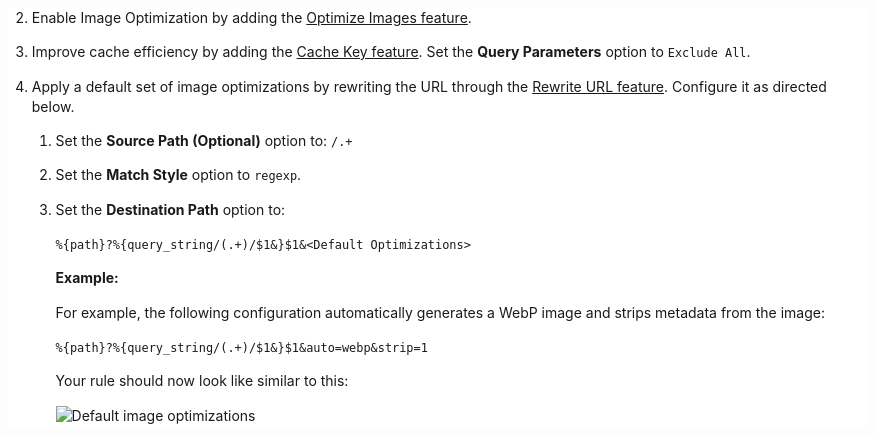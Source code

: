 2.  Enable Image Optimization by adding the [Optimize Images feature](/guides/performance/rules/features#optimize-images).
3.  Improve cache efficiency by adding the [Cache Key feature](/guides/performance/rules/features#cache-key). Set the **Query Parameters** option to `Exclude All`.
4.  Apply a default set of image optimizations by rewriting the URL through the [Rewrite URL feature](/guides/performance/rules/features#rewrite-url). Configure it as directed below.

    1.  Set the **Source Path (Optional)** option to: `/.+`
    2.  Set the **Match Style** option to `regexp`.
    3.  Set the **Destination Path** option to:

        `%{path}?%{query_string/(.+)/$1&}$1&<Default Optimizations>`

        **Example:**

        For example, the following configuration automatically generates a WebP image and strips metadata from the image:

        `%{path}?%{query_string/(.+)/$1&}$1&auto=webp&strip=1`

        Your rule should now look like similar to this:

        ![Default image optimizations](/images/v7/performance/rules-use-case-default-image-optimizations.png?width=700)
